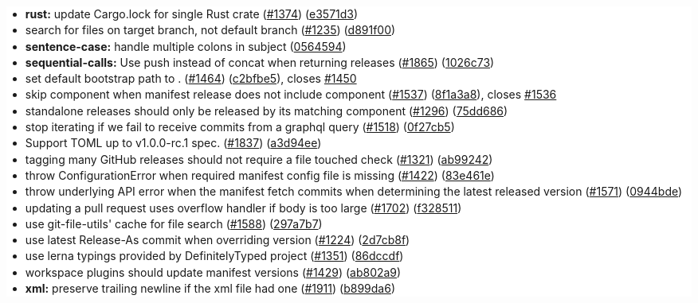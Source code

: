 - **rust:** update Cargo.lock for single Rust crate ([#1374](https://github.com/stainless-api/release-please/issues/1374)) ([e3571d3](https://github.com/stainless-api/release-please/commit/e3571d32c44ae2bef8bac7dd8cdc3556a9d621c7))
- search for files on target branch, not default branch ([#1235](https://github.com/stainless-api/release-please/issues/1235)) ([d891f00](https://github.com/stainless-api/release-please/commit/d891f000eb2b198bfb4331b41bc5020fff52e1da))
- **sentence-case:** handle multiple colons in subject ([0564594](https://github.com/stainless-api/release-please/commit/05645949c771a3898a8521520322dd952c9aa6ff))
- **sequential-calls:** Use push instead of concat when returning releases ([#1865](https://github.com/stainless-api/release-please/issues/1865)) ([1026c73](https://github.com/stainless-api/release-please/commit/1026c7366a94b4dbfa567580613bcf31a991a516))
- set default bootstrap path to . ([#1464](https://github.com/stainless-api/release-please/issues/1464)) ([c2bfbe5](https://github.com/stainless-api/release-please/commit/c2bfbe5affe504f4a5183f79e338f9e7d48a8386)), closes [#1450](https://github.com/stainless-api/release-please/issues/1450)
- skip component when manifest release does not include component ([#1537](https://github.com/stainless-api/release-please/issues/1537)) ([8f1a3a8](https://github.com/stainless-api/release-please/commit/8f1a3a84a7abc81c47d8cac9295e58bc37cc92c5)), closes [#1536](https://github.com/stainless-api/release-please/issues/1536)
- standalone releases should only be released by its matching component ([#1296](https://github.com/stainless-api/release-please/issues/1296)) ([75dd686](https://github.com/stainless-api/release-please/commit/75dd686a667da397b54498f543128d4cc6bb784e))
- stop iterating if we fail to receive commits from a graphql query ([#1518](https://github.com/stainless-api/release-please/issues/1518)) ([0f27cb5](https://github.com/stainless-api/release-please/commit/0f27cb58d5a21e95a4f1a6c3fcfff019cdfdaff9))
- Support TOML up to v1.0.0-rc.1 spec. ([#1837](https://github.com/stainless-api/release-please/issues/1837)) ([a3d94ee](https://github.com/stainless-api/release-please/commit/a3d94eec209e00b6f513caa379096d082af7a72b))
- tagging many GitHub releases should not require a file touched check ([#1321](https://github.com/stainless-api/release-please/issues/1321)) ([ab99242](https://github.com/stainless-api/release-please/commit/ab9924215e68838e6ec62d283b5712cbff6e6a4c))
- throw ConfigurationError when required manifest config file is missing ([#1422](https://github.com/stainless-api/release-please/issues/1422)) ([83e461e](https://github.com/stainless-api/release-please/commit/83e461e8947d16fbd92d57a0d9c64d37ab0dfa42))
- throw underlying API error when the manifest fetch commits when determining the latest released version ([#1571](https://github.com/stainless-api/release-please/issues/1571)) ([0944bde](https://github.com/stainless-api/release-please/commit/0944bdeb04bcee2872e79a07fbe05967847caef0))
- updating a pull request uses overflow handler if body is too large ([#1702](https://github.com/stainless-api/release-please/issues/1702)) ([f328511](https://github.com/stainless-api/release-please/commit/f3285115a9c0e4a199f86038319bafd6d604d96a))
- use git-file-utils' cache for file search ([#1588](https://github.com/stainless-api/release-please/issues/1588)) ([297a7b7](https://github.com/stainless-api/release-please/commit/297a7b7ef862b7aa5e64a6077f86d674eefc140e))
- use latest Release-As commit when overriding version ([#1224](https://github.com/stainless-api/release-please/issues/1224)) ([2d7cb8f](https://github.com/stainless-api/release-please/commit/2d7cb8fa329d1c60b881bc0435523b81ea47a32d))
- use lerna typings provided by DefinitelyTyped project ([#1351](https://github.com/stainless-api/release-please/issues/1351)) ([86dccdf](https://github.com/stainless-api/release-please/commit/86dccdf9dd2fbd8c517a88f4422412c18a944e07))
- workspace plugins should update manifest versions ([#1429](https://github.com/stainless-api/release-please/issues/1429)) ([ab802a9](https://github.com/stainless-api/release-please/commit/ab802a924704044b26017b40a2da48657022faad))
- **xml:** preserve trailing newline if the xml file had one ([#1911](https://github.com/stainless-api/release-please/issues/1911)) ([b899da6](https://github.com/stainless-api/release-please/commit/b899da6637a5152fc13be5b89688c5f70c85563d))
